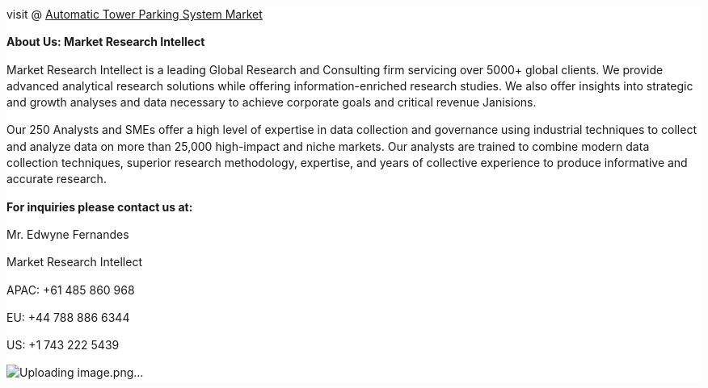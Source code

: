 visit&nbsp;@</strong>&nbsp;</span><span class="font-[700]"><a href="https://www.marketresearchintellect.com/product/global-automatic-tower-parking-system-market/?utm_source=Linkedin&utm_medium=019" target="_blank" data-tracking-control-name="article-ssr-frontend-pulse_little-text-block" data-tracking-will-navigate="" data-test-link="">Automatic Tower Parking System Market</a></span></p><p><strong><span class="font-[700]">About Us: Market Research Intellect</span></strong></p><p><span class="">Market Research Intellect is a leading Global Research and Consulting firm servicing over 5000+ global clients. We provide advanced analytical research solutions while offering information-enriched research studies.&nbsp;</span>We also offer insights into strategic and growth analyses and data necessary to achieve corporate goals and critical revenue Janisions.</p><p><span class="">Our 250 Analysts and SMEs offer a high level of expertise in data collection and governance using industrial techniques to collect and analyze data on more than 25,000 high-impact and niche markets. Our analysts are trained to combine modern data collection techniques, superior research methodology, expertise, and years of collective experience to produce informative and accurate research.</span></p><p><strong>For inquiries please contact us at:</strong></p><p>Mr. Edwyne Fernandes</p><p>Market Research Intellect</p><p>APAC: +61 485 860 968</p><p>EU: +44 788 886 6344</p><p>US: +1 743 222 5439</p>
![Uploading image.png…]()
